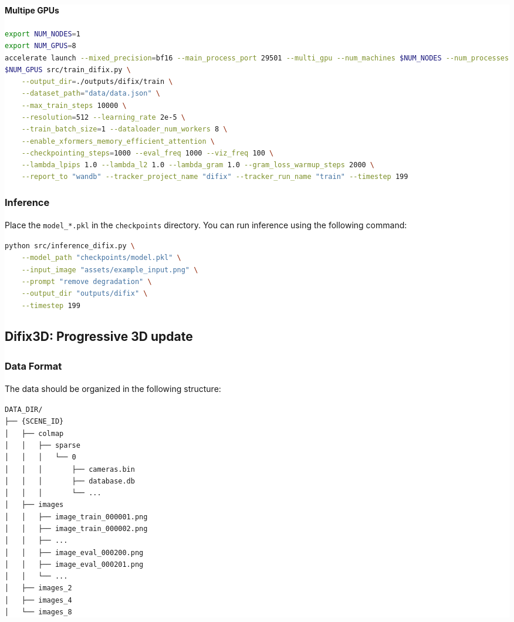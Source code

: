 #### Multipe GPUs

```bash
export NUM_NODES=1
export NUM_GPUS=8
accelerate launch --mixed_precision=bf16 --main_process_port 29501 --multi_gpu --num_machines $NUM_NODES --num_processes $NUM_GPUS src/train_difix.py \
    --output_dir=./outputs/difix/train \
    --dataset_path="data/data.json" \
    --max_train_steps 10000 \
    --resolution=512 --learning_rate 2e-5 \
    --train_batch_size=1 --dataloader_num_workers 8 \
    --enable_xformers_memory_efficient_attention \
    --checkpointing_steps=1000 --eval_freq 1000 --viz_freq 100 \
    --lambda_lpips 1.0 --lambda_l2 1.0 --lambda_gram 1.0 --gram_loss_warmup_steps 2000 \
    --report_to "wandb" --tracker_project_name "difix" --tracker_run_name "train" --timestep 199
```

### Inference

Place the `model_*.pkl` in the `checkpoints` directory. You can run inference using the following command:

```bash
python src/inference_difix.py \
    --model_path "checkpoints/model.pkl" \
    --input_image "assets/example_input.png" \
    --prompt "remove degradation" \
    --output_dir "outputs/difix" \
    --timestep 199
```


## Difix3D: Progressive 3D update

### Data Format

The data should be organized in the following structure:

```
DATA_DIR/
├── {SCENE_ID}
│   ├── colmap
│   │   ├── sparse
│   │   │   └── 0
│   │   │       ├── cameras.bin
│   │   │       ├── database.db
│   │   │       └── ...
│   ├── images
│   │   ├── image_train_000001.png
│   │   ├── image_train_000002.png
│   │   ├── ...
│   │   ├── image_eval_000200.png
│   │   ├── image_eval_000201.png
│   │   └── ...
│   ├── images_2
│   ├── images_4
│   └── images_8
```
